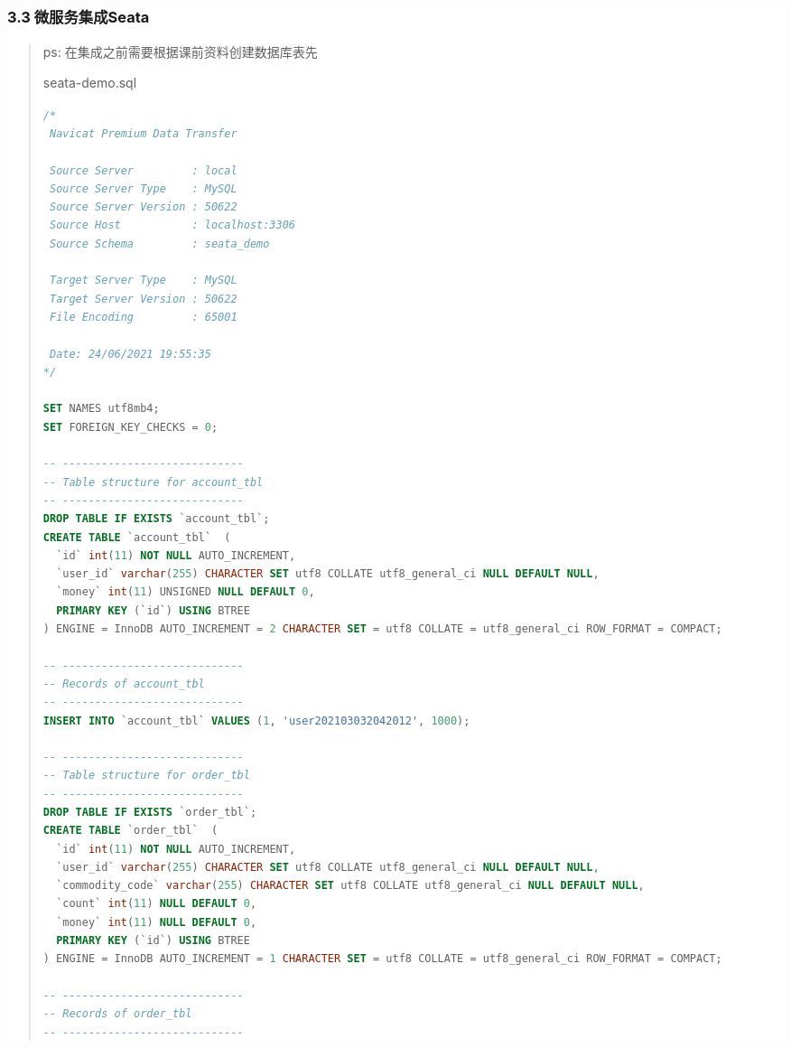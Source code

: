 




### 3.3 微服务集成Seata

> ps: 在集成之前需要根据课前资料创建数据库表先
>
> seata-demo.sql
>
> ```sql
> /*
>  Navicat Premium Data Transfer
> 
>  Source Server         : local
>  Source Server Type    : MySQL
>  Source Server Version : 50622
>  Source Host           : localhost:3306
>  Source Schema         : seata_demo
> 
>  Target Server Type    : MySQL
>  Target Server Version : 50622
>  File Encoding         : 65001
> 
>  Date: 24/06/2021 19:55:35
> */
> 
> SET NAMES utf8mb4;
> SET FOREIGN_KEY_CHECKS = 0;
> 
> -- ----------------------------
> -- Table structure for account_tbl
> -- ----------------------------
> DROP TABLE IF EXISTS `account_tbl`;
> CREATE TABLE `account_tbl`  (
>   `id` int(11) NOT NULL AUTO_INCREMENT,
>   `user_id` varchar(255) CHARACTER SET utf8 COLLATE utf8_general_ci NULL DEFAULT NULL,
>   `money` int(11) UNSIGNED NULL DEFAULT 0,
>   PRIMARY KEY (`id`) USING BTREE
> ) ENGINE = InnoDB AUTO_INCREMENT = 2 CHARACTER SET = utf8 COLLATE = utf8_general_ci ROW_FORMAT = COMPACT;
> 
> -- ----------------------------
> -- Records of account_tbl
> -- ----------------------------
> INSERT INTO `account_tbl` VALUES (1, 'user202103032042012', 1000);
> 
> -- ----------------------------
> -- Table structure for order_tbl
> -- ----------------------------
> DROP TABLE IF EXISTS `order_tbl`;
> CREATE TABLE `order_tbl`  (
>   `id` int(11) NOT NULL AUTO_INCREMENT,
>   `user_id` varchar(255) CHARACTER SET utf8 COLLATE utf8_general_ci NULL DEFAULT NULL,
>   `commodity_code` varchar(255) CHARACTER SET utf8 COLLATE utf8_general_ci NULL DEFAULT NULL,
>   `count` int(11) NULL DEFAULT 0,
>   `money` int(11) NULL DEFAULT 0,
>   PRIMARY KEY (`id`) USING BTREE
> ) ENGINE = InnoDB AUTO_INCREMENT = 1 CHARACTER SET = utf8 COLLATE = utf8_general_ci ROW_FORMAT = COMPACT;
> 
> -- ----------------------------
> -- Records of order_tbl
> -- ----------------------------
> 
